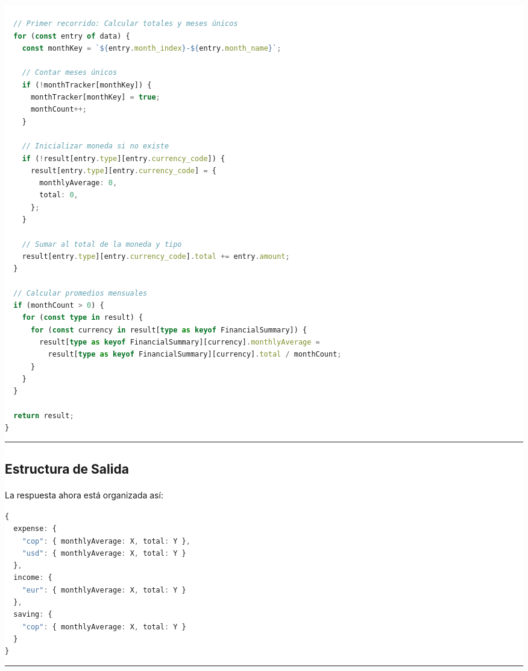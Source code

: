 ```typescript

  // Primer recorrido: Calcular totales y meses únicos
  for (const entry of data) {
    const monthKey = `${entry.month_index}-${entry.month_name}`;

    // Contar meses únicos
    if (!monthTracker[monthKey]) {
      monthTracker[monthKey] = true;
      monthCount++;
    }

    // Inicializar moneda si no existe
    if (!result[entry.type][entry.currency_code]) {
      result[entry.type][entry.currency_code] = {
        monthlyAverage: 0,
        total: 0,
      };
    }

    // Sumar al total de la moneda y tipo
    result[entry.type][entry.currency_code].total += entry.amount;
  }

  // Calcular promedios mensuales
  if (monthCount > 0) {
    for (const type in result) {
      for (const currency in result[type as keyof FinancialSummary]) {
        result[type as keyof FinancialSummary][currency].monthlyAverage =
          result[type as keyof FinancialSummary][currency].total / monthCount;
      }
    }
  }

  return result;
}
```

---

## **Estructura de Salida**

La respuesta ahora está organizada así:

```typescript
{
  expense: {
    "cop": { monthlyAverage: X, total: Y },
    "usd": { monthlyAverage: X, total: Y }
  },
  income: {
    "eur": { monthlyAverage: X, total: Y }
  },
  saving: {
    "cop": { monthlyAverage: X, total: Y }
  }
}
```

---

  [currency: string]: {
  [currency: string]: {